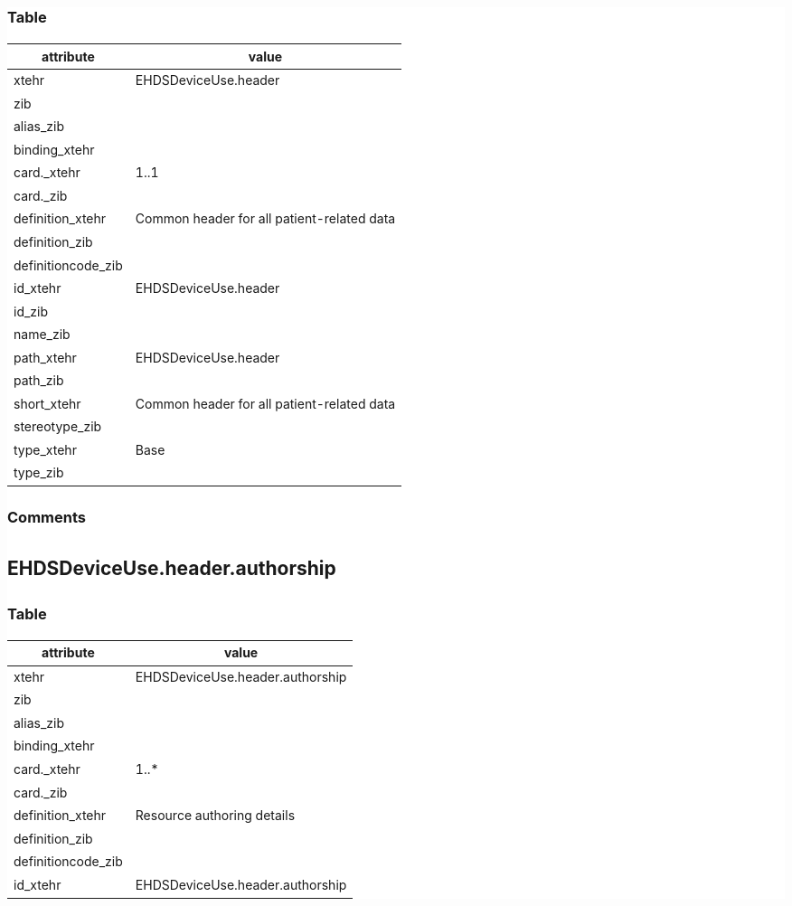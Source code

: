 ### Table

| attribute | value |
|---|---|
| xtehr | EHDSDeviceUse.header |
| zib |  |
| alias_zib |  |
| binding_xtehr |  |
| card._xtehr | 1..1 |
| card._zib |  |
| definition_xtehr | Common header for all patient-related data |
| definition_zib |  |
| definitioncode_zib |  |
| id_xtehr | EHDSDeviceUse.header |
| id_zib |  |
| name_zib |  |
| path_xtehr | EHDSDeviceUse.header |
| path_zib |  |
| short_xtehr | Common header for all patient-related data |
| stereotype_zib |  |
| type_xtehr | Base |
| type_zib |  |

### Comments



## EHDSDeviceUse.header.authorship

### Table

| attribute | value |
|---|---|
| xtehr | EHDSDeviceUse.header.authorship |
| zib |  |
| alias_zib |  |
| binding_xtehr |  |
| card._xtehr | 1..* |
| card._zib |  |
| definition_xtehr | Resource authoring details |
| definition_zib |  |
| definitioncode_zib |  |
| id_xtehr | EHDSDeviceUse.header.authorship |